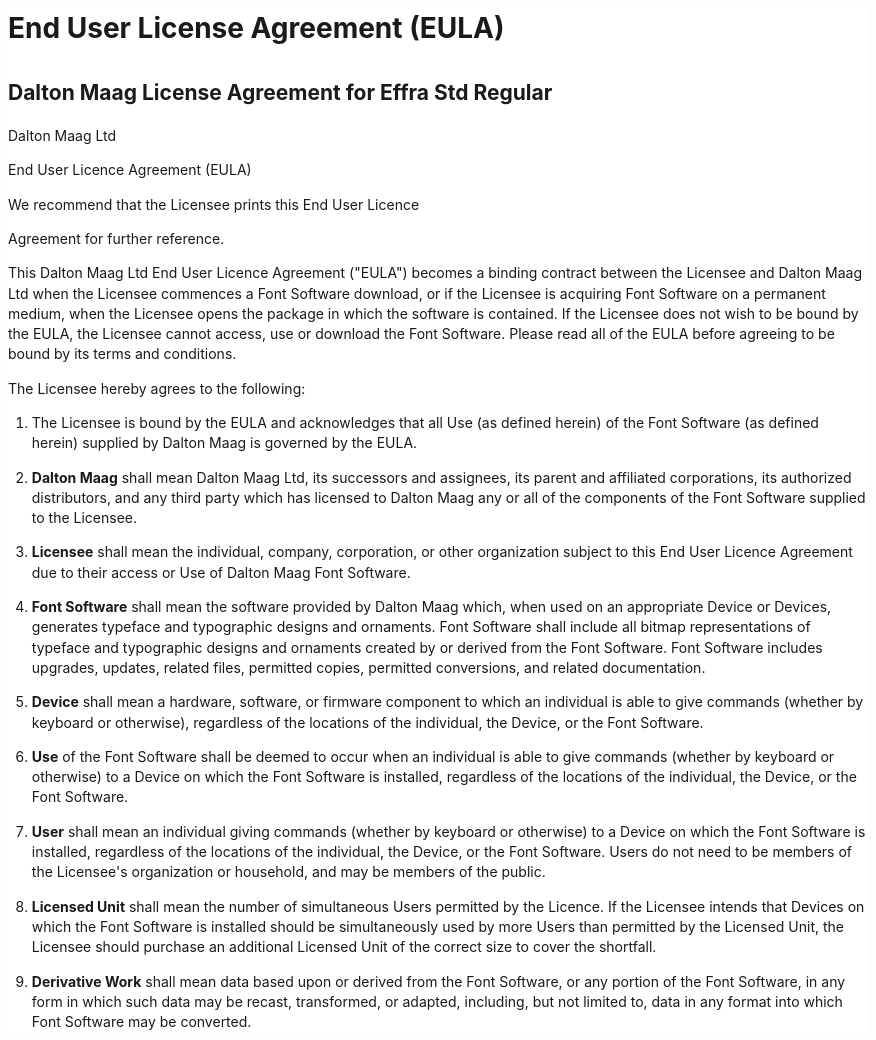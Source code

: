 # End User License Agreement (EULA)
## Dalton Maag License Agreement for Effra Std Regular

Dalton Maag Ltd 

End User Licence Agreement (EULA) 

We recommend that the Licensee prints this End User Licence 

Agreement for further reference. 

This Dalton Maag Ltd End User Licence Agreement ("EULA") becomes a binding contract between the Licensee and Dalton Maag Ltd when the Licensee commences a Font Software download, or if the Licensee is acquiring Font Software on a permanent medium, when the Licensee opens the package in which the software is contained. If the Licensee does not wish to be bound by the EULA, the Licensee cannot access, use or download the Font Software. Please read all of the EULA before agreeing to be bound by its terms and conditions. 

The Licensee hereby agrees to the following: 

1. The Licensee is bound by the EULA and acknowledges that all Use (as defined herein) of the Font Software (as defined herein) supplied by Dalton Maag is governed by the EULA. 

2. **Dalton Maag** shall mean Dalton Maag Ltd, its successors and assignees, its parent and affiliated corporations, its authorized distributors, and any third party which has licensed to Dalton Maag any or all of the components of the Font Software supplied to the Licensee. 

3. **Licensee** shall mean the individual, company, corporation, or other organization subject to this End User Licence Agreement due to their access or Use of Dalton Maag Font Software. 

4. **Font Software** shall mean the software provided by Dalton Maag which, when used on an appropriate Device or Devices, generates typeface and typographic designs and ornaments. Font Software shall include all bitmap representations of typeface and typographic designs and ornaments created by or derived from the Font Software. Font Software includes upgrades, updates, related files, permitted copies, permitted conversions, and related documentation. 

5. **Device** shall mean a hardware, software, or firmware component to which an individual is able to give commands (whether by keyboard or otherwise), regardless of the locations of the individual, the Device, or the Font Software. 

6. **Use** of the Font Software shall be deemed to occur when an individual is able to give commands (whether by keyboard or otherwise) to a Device on which the Font Software is installed, regardless of the locations of the individual, the Device, or the Font Software. 

7. **User** shall mean an individual giving commands (whether by keyboard or otherwise) to a Device on which the Font Software is installed, regardless of the locations of the individual, the Device, or the Font Software. Users do not need to be members of the Licensee's organization or household, and may be members of the public. 

8. **Licensed Unit** shall mean the number of simultaneous Users permitted by the Licence. If the Licensee intends that Devices on which the Font Software is installed should be simultaneously used by more Users than permitted by the Licensed Unit, the Licensee should purchase an additional Licensed Unit of the correct size to cover the shortfall. 

9. **Derivative Work** shall mean data based upon or derived from the Font Software, or any portion of the Font Software, in any form in which such data may be recast, transformed, or adapted, including, but not limited to, data in any format into which Font Software may be converted. 
